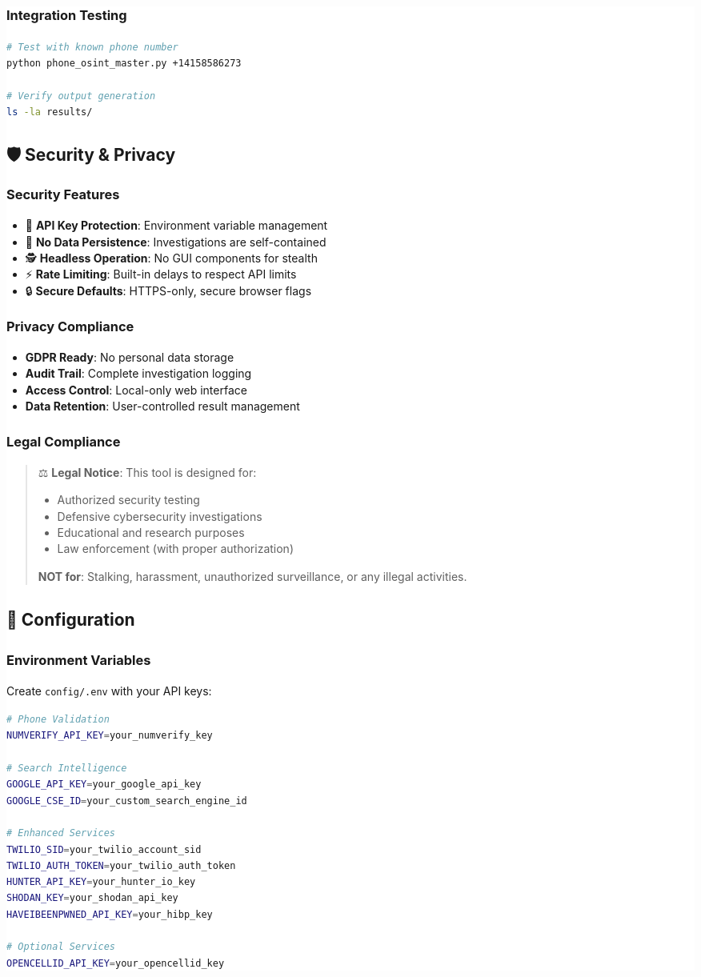 ### Integration Testing
```bash
# Test with known phone number
python phone_osint_master.py +14158586273

# Verify output generation
ls -la results/
```

## 🛡️ Security & Privacy

### Security Features
- 🔐 **API Key Protection**: Environment variable management
- 🚫 **No Data Persistence**: Investigations are self-contained
- 🕵️ **Headless Operation**: No GUI components for stealth
- ⚡ **Rate Limiting**: Built-in delays to respect API limits
- 🔒 **Secure Defaults**: HTTPS-only, secure browser flags

### Privacy Compliance
- **GDPR Ready**: No personal data storage
- **Audit Trail**: Complete investigation logging
- **Access Control**: Local-only web interface
- **Data Retention**: User-controlled result management

### Legal Compliance
> ⚖️ **Legal Notice**: This tool is designed for:
> - Authorized security testing
> - Defensive cybersecurity investigations
> - Educational and research purposes
> - Law enforcement (with proper authorization)
>
> **NOT for**: Stalking, harassment, unauthorized surveillance, or any illegal activities.

## 🔧 Configuration

### Environment Variables
Create `config/.env` with your API keys:
```bash
# Phone Validation
NUMVERIFY_API_KEY=your_numverify_key

# Search Intelligence
GOOGLE_API_KEY=your_google_api_key
GOOGLE_CSE_ID=your_custom_search_engine_id

# Enhanced Services
TWILIO_SID=your_twilio_account_sid
TWILIO_AUTH_TOKEN=your_twilio_auth_token
HUNTER_API_KEY=your_hunter_io_key
SHODAN_KEY=your_shodan_api_key
HAVEIBEENPWNED_API_KEY=your_hibp_key

# Optional Services
OPENCELLID_API_KEY=your_opencellid_key
```
